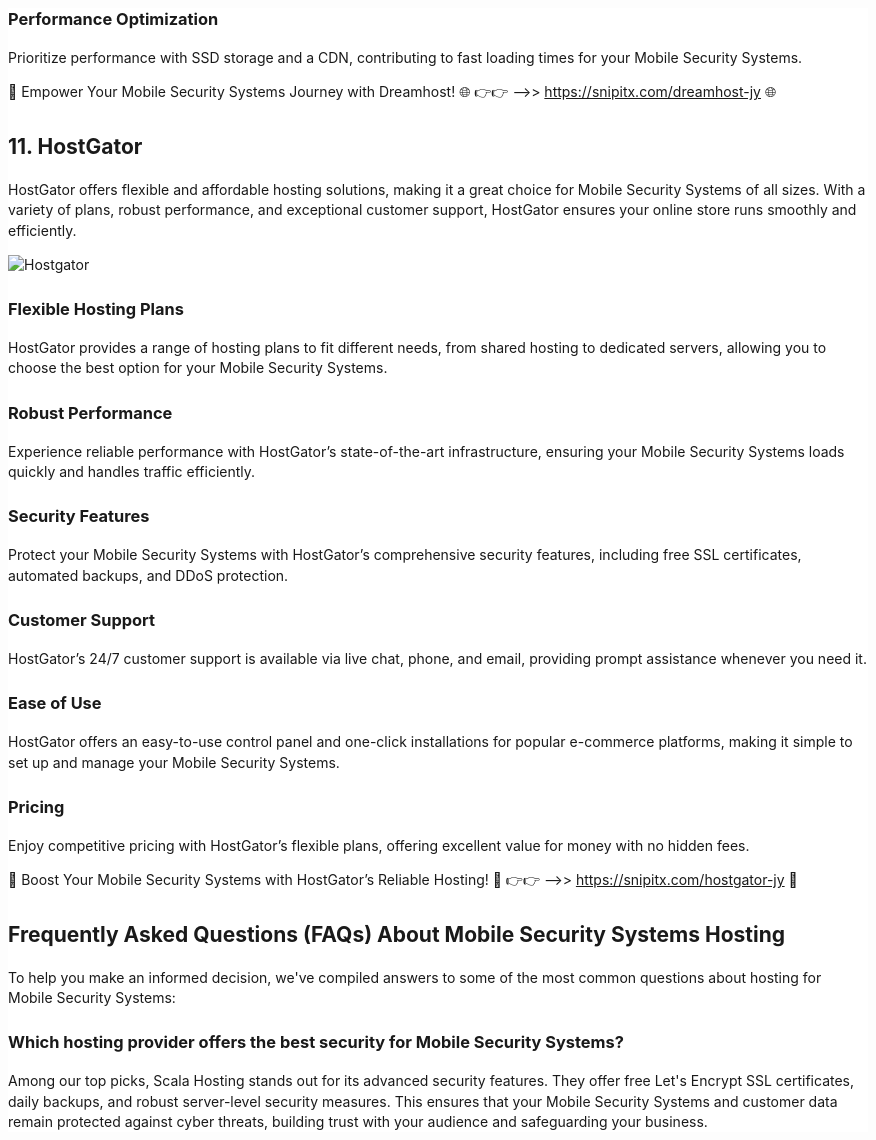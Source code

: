 ### Performance Optimization
Prioritize performance with SSD storage and a CDN, contributing to fast loading times for your Mobile Security Systems.

🚀 Empower Your Mobile Security Systems Journey with Dreamhost! 🌐
👉👉 -->> https://snipitx.com/dreamhost-jy 🌐

## 11. HostGator

HostGator offers flexible and affordable hosting solutions, making it a great choice for Mobile Security Systems of all sizes. With a variety of plans, robust performance, and exceptional customer support, HostGator ensures your online store runs smoothly and efficiently.

![Hostgator](https://i.imgur.com/SNC0dSu.jpeg "Hostgator Hosting")

### Flexible Hosting Plans
HostGator provides a range of hosting plans to fit different needs, from shared hosting to dedicated servers, allowing you to choose the best option for your Mobile Security Systems.

### Robust Performance
Experience reliable performance with HostGator’s state-of-the-art infrastructure, ensuring your Mobile Security Systems loads quickly and handles traffic efficiently.

### Security Features
Protect your Mobile Security Systems with HostGator’s comprehensive security features, including free SSL certificates, automated backups, and DDoS protection.

### Customer Support
HostGator’s 24/7 customer support is available via live chat, phone, and email, providing prompt assistance whenever you need it.

### Ease of Use
HostGator offers an easy-to-use control panel and one-click installations for popular e-commerce platforms, making it simple to set up and manage your Mobile Security Systems.

### Pricing
Enjoy competitive pricing with HostGator’s flexible plans, offering excellent value for money with no hidden fees.

🌟 Boost Your Mobile Security Systems with HostGator’s Reliable Hosting! 🚀
👉👉 -->> https://snipitx.com/hostgator-jy 🚀

## Frequently Asked Questions (FAQs) About Mobile Security Systems Hosting

To help you make an informed decision, we've compiled answers to some of the most common questions about hosting for Mobile Security Systems:

### Which hosting provider offers the best security for Mobile Security Systems? 
Among our top picks, Scala Hosting stands out for its advanced security features. They offer free Let's Encrypt SSL certificates, daily backups, and robust server-level security measures. This ensures that your Mobile Security Systems and customer data remain protected against cyber threats, building trust with your audience and safeguarding your business.
